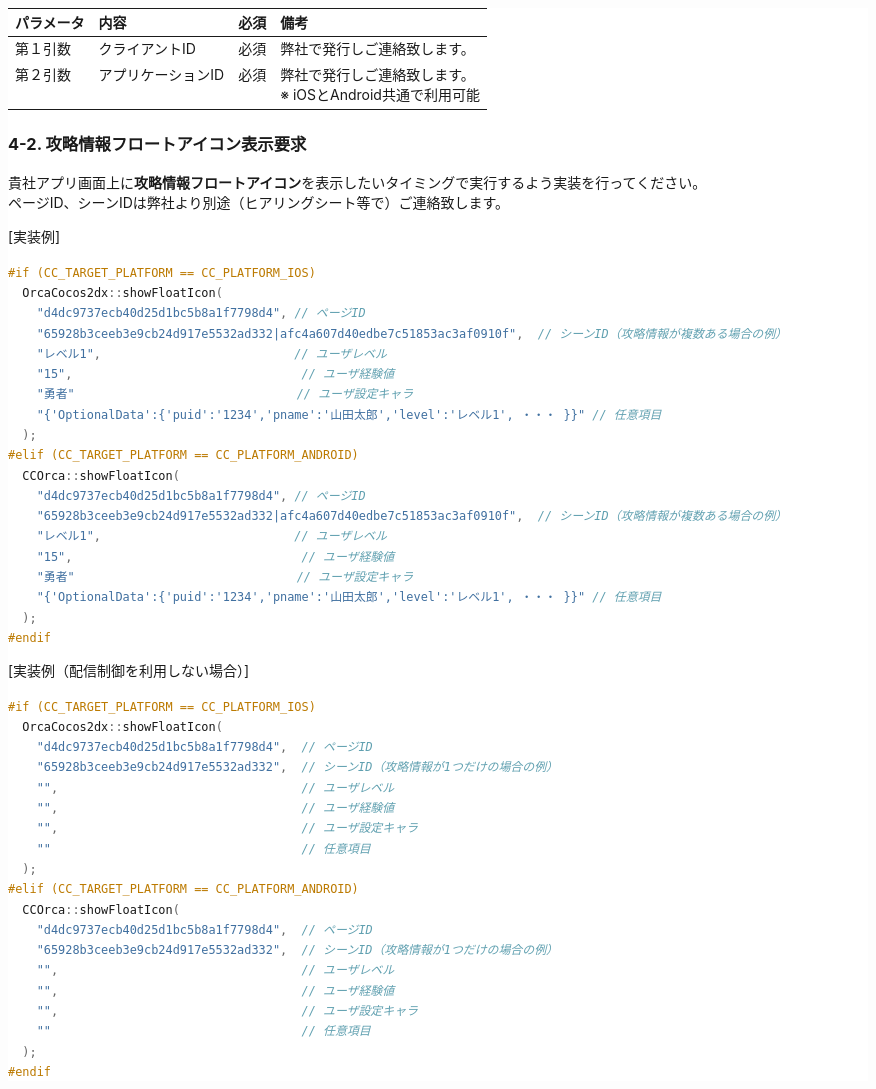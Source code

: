 |パラメータ|内容|必須|備考|
|:------|:------|:------|:------|
|第１引数|クライアントID|必須|弊社で発行しご連絡致します。|
|第２引数|アプリケーションID|必須|弊社で発行しご連絡致します。<br/>※ iOSとAndroid共通で利用可能|

### 4-2. 攻略情報フロートアイコン表示要求

貴社アプリ画面上に**攻略情報フロートアイコン**を表示したいタイミングで実行するよう実装を行ってください。  
ページID、シーンIDは弊社より別途（ヒアリングシート等で）ご連絡致します。  

[実装例]

```c++
#if (CC_TARGET_PLATFORM == CC_PLATFORM_IOS)
  OrcaCocos2dx::showFloatIcon(
    "d4dc9737ecb40d25d1bc5b8a1f7798d4", // ページID
    "65928b3ceeb3e9cb24d917e5532ad332|afc4a607d40edbe7c51853ac3af0910f",  // シーンID（攻略情報が複数ある場合の例）
    "レベル1",                           // ユーザレベル
    "15",                                // ユーザ経験値
    "勇者"                               // ユーザ設定キャラ
    "{'OptionalData':{'puid':'1234','pname':'山田太郎','level':'レベル1', ・・・ }}" // 任意項目
  );
#elif (CC_TARGET_PLATFORM == CC_PLATFORM_ANDROID)
  CCOrca::showFloatIcon(
    "d4dc9737ecb40d25d1bc5b8a1f7798d4", // ページID
    "65928b3ceeb3e9cb24d917e5532ad332|afc4a607d40edbe7c51853ac3af0910f",  // シーンID（攻略情報が複数ある場合の例）
    "レベル1",                           // ユーザレベル
    "15",                                // ユーザ経験値
    "勇者"                               // ユーザ設定キャラ
    "{'OptionalData':{'puid':'1234','pname':'山田太郎','level':'レベル1', ・・・ }}" // 任意項目
  );
#endif
```

[実装例（配信制御を利用しない場合）]

```c++
#if (CC_TARGET_PLATFORM == CC_PLATFORM_IOS)
  OrcaCocos2dx::showFloatIcon(
    "d4dc9737ecb40d25d1bc5b8a1f7798d4",  // ページID
    "65928b3ceeb3e9cb24d917e5532ad332",  // シーンID（攻略情報が1つだけの場合の例）
    "",                                  // ユーザレベル
    "",                                  // ユーザ経験値
    "",                                  // ユーザ設定キャラ
    ""                                   // 任意項目
  );
#elif (CC_TARGET_PLATFORM == CC_PLATFORM_ANDROID)
  CCOrca::showFloatIcon(
    "d4dc9737ecb40d25d1bc5b8a1f7798d4",  // ページID
    "65928b3ceeb3e9cb24d917e5532ad332",  // シーンID（攻略情報が1つだけの場合の例）
    "",                                  // ユーザレベル
    "",                                  // ユーザ経験値
    "",                                  // ユーザ設定キャラ
    ""                                   // 任意項目
  );
#endif
```
